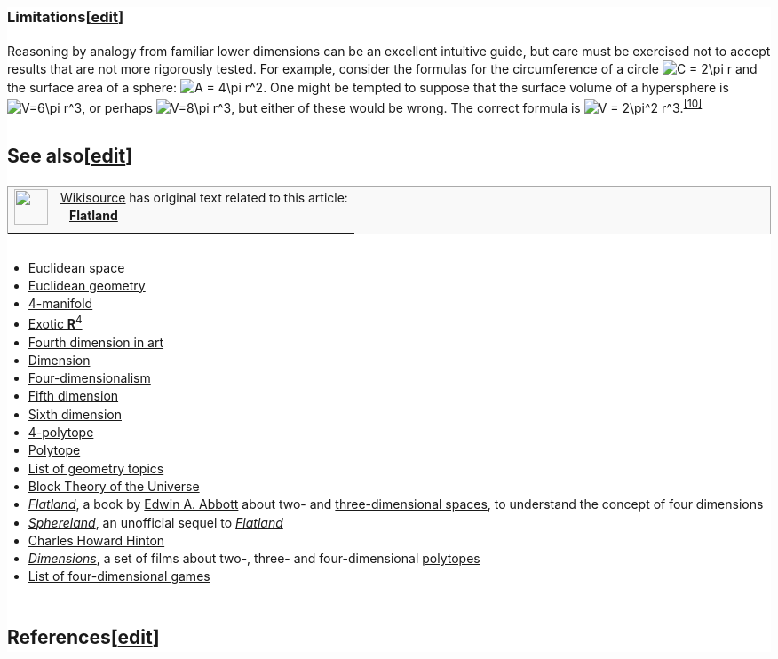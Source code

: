 <h3><span class="mw-headline" id="Limitations">Limitations</span><span class="mw-editsection"><span class="mw-editsection-bracket">[</span><a href="/w/index.php?title=Four-dimensional_space&amp;action=edit&amp;section=13" title="Edit section: Limitations">edit</a><span class="mw-editsection-bracket">]</span></span></h3>
<p>Reasoning by analogy from familiar lower dimensions can be an excellent intuitive guide, but care must be exercised not to accept results that are not more rigorously tested. For example, consider the formulas for the circumference of a circle
<img class="mwe-math-fallback-image-inline tex" alt="C = 2\pi r" src="//upload.wikimedia.org/math/e/a/9/ea9ad6bf45e38120fd39b3e647be8ff9.png" />
and the surface area of a sphere:
<img class="mwe-math-fallback-image-inline tex" alt="A = 4\pi r^2" src="//upload.wikimedia.org/math/f/4/f/f4f7e0ad35f950f875339bacf242e5da.png" />.
One might be tempted to suppose that the surface volume of a hypersphere is <img class="mwe-math-fallback-image-inline tex" alt="V=6\pi r^3" src="//upload.wikimedia.org/math/4/d/7/4d71d16e6e9fe4c9e8b0451bb6a62344.png" />, or perhaps <img class="mwe-math-fallback-image-inline tex" alt="V=8\pi r^3" src="//upload.wikimedia.org/math/e/9/a/e9ac419c3bde84732a54c2a6311b8316.png" />, but either of these would be wrong. The correct formula is <img class="mwe-math-fallback-image-inline tex" alt="V = 2\pi^2 r^3" src="//upload.wikimedia.org/math/e/0/3/e033bf8f6a6ab99ba9cb8414fa277a2d.png" />.<sup id="cite_ref-Coxeter.2C_H._S._M._1973_p._119_10-1" class="reference"><a href="#cite_note-Coxeter.2C_H._S._M._1973_p._119-10"><span>[</span>10<span>]</span></a></sup>
</p>
<h2><span class="mw-headline" id="See_also">See also</span><span class="mw-editsection"><span class="mw-editsection-bracket">[</span><a href="/w/index.php?title=Four-dimensional_space&amp;action=edit&amp;section=14" title="Edit section: See also">edit</a><span class="mw-editsection-bracket">]</span></span></h2>
<table class="mbox-small plainlinks" style="border:1px solid #aaa;background-color:#f9f9f9">
<tr>
<td class="mbox-image"><img alt="" src="//upload.wikimedia.org/wikipedia/commons/thumb/4/4c/Wikisource-logo.svg/38px-Wikisource-logo.svg.png" width="38" height="40" srcset="//upload.wikimedia.org/wikipedia/commons/thumb/4/4c/Wikisource-logo.svg/57px-Wikisource-logo.svg.png 1.5x, //upload.wikimedia.org/wikipedia/commons/thumb/4/4c/Wikisource-logo.svg/76px-Wikisource-logo.svg.png 2x" data-file-width="410" data-file-height="430" /></td>
<td class="mbox-text plainlist"><a href="/wiki/Wikisource" title="Wikisource">Wikisource</a> has original text related to this article:
<div style="margin-left: 10px;"><b><a href="//en.wikisource.org/wiki/Flatland" class="extiw" title="wikisource:Flatland">Flatland</a></b></div></td></tr></table>
<div class="div-col columns column-width" style="-moz-column-width: 20em; -webkit-column-width: 20em; column-width: 20em;">
<ul><li><a href="/wiki/Euclidean_space" title="Euclidean space">Euclidean space</a></li>
<li><a href="/wiki/Euclidean_geometry" title="Euclidean geometry">Euclidean geometry</a></li>
<li><a href="/wiki/4-manifold" title="4-manifold">4-manifold</a></li>
<li><a href="/wiki/Exotic_R4" title="Exotic R4">Exotic <b>R</b><sup>4</sup></a></li>
<li><a href="/wiki/Fourth_dimension_in_art" title="Fourth dimension in art">Fourth dimension in art</a></li>
<li><a href="/wiki/Dimension" title="Dimension">Dimension</a></li>
<li><a href="/wiki/Four-dimensionalism" title="Four-dimensionalism">Four-dimensionalism</a></li>
<li><a href="/wiki/Five-dimensional_space" title="Five-dimensional space">Fifth dimension</a></li>
<li><a href="/wiki/Sixth_dimension" title="Sixth dimension" class="mw-redirect">Sixth dimension</a></li>
<li><a href="/wiki/4-polytope" title="4-polytope">4-polytope</a></li>
<li><a href="/wiki/Polytope" title="Polytope">Polytope</a></li>
<li><a href="/wiki/List_of_geometry_topics" title="List of geometry topics">List of geometry topics</a></li>
<li><a href="/wiki/Block_Theory_of_the_Universe" title="Block Theory of the Universe" class="mw-redirect">Block Theory of the Universe</a></li>
<li><i><a href="/wiki/Flatland" title="Flatland">Flatland</a></i>, a book by <a href="/wiki/Edwin_A._Abbott" title="Edwin A. Abbott" class="mw-redirect">Edwin A. Abbott</a> about two- and <a href="/wiki/Three-dimensional_space" title="Three-dimensional space">three-dimensional spaces</a>, to understand the concept of four dimensions</li>
<li><i><a href="/wiki/Sphereland" title="Sphereland">Sphereland</a></i>, an unofficial sequel to <i><a href="/wiki/Flatland" title="Flatland">Flatland</a></i></li>
<li><a href="/wiki/Charles_Howard_Hinton" title="Charles Howard Hinton">Charles Howard Hinton</a></li>
<li><i><a href="/wiki/Dimensions_(animation)" title="Dimensions (animation)">Dimensions</a></i>, a set of films about two-, three- and four-dimensional <a href="/wiki/Polytope" title="Polytope">polytopes</a></li>
<li><a href="/wiki/List_of_four-dimensional_games" title="List of four-dimensional games">List of four-dimensional games</a></li></ul>
</div>
<h2><span class="mw-headline" id="References">References</span><span class="mw-editsection"><span class="mw-editsection-bracket">[</span><a href="/w/index.php?title=Four-dimensional_space&amp;action=edit&amp;section=15" title="Edit section: References">edit</a><span class="mw-editsection-bracket">]</span></span></h2>